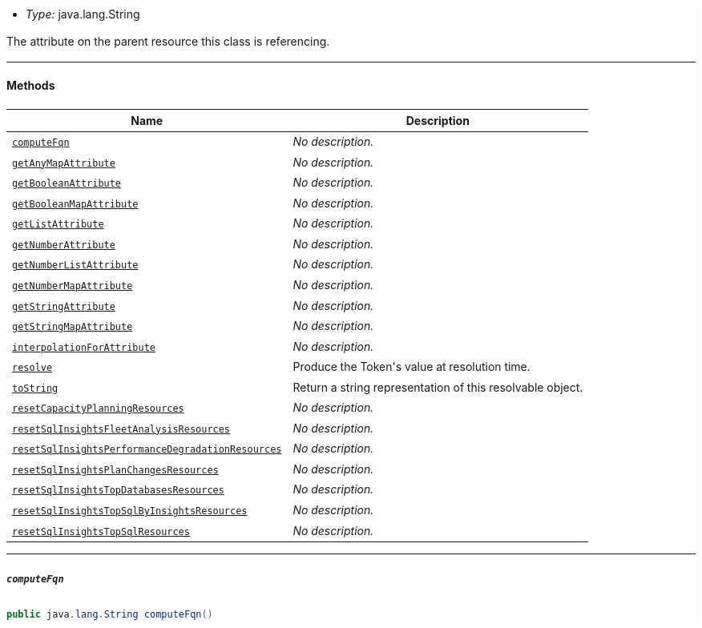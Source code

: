 - *Type:* java.lang.String

The attribute on the parent resource this class is referencing.

---

#### Methods <a name="Methods" id="Methods"></a>

| **Name** | **Description** |
| --- | --- |
| <code><a href="#rhizo-co-terraform-provider-oci.opsiNewsReport.OpsiNewsReportContentTypesOutputReference.computeFqn">computeFqn</a></code> | *No description.* |
| <code><a href="#rhizo-co-terraform-provider-oci.opsiNewsReport.OpsiNewsReportContentTypesOutputReference.getAnyMapAttribute">getAnyMapAttribute</a></code> | *No description.* |
| <code><a href="#rhizo-co-terraform-provider-oci.opsiNewsReport.OpsiNewsReportContentTypesOutputReference.getBooleanAttribute">getBooleanAttribute</a></code> | *No description.* |
| <code><a href="#rhizo-co-terraform-provider-oci.opsiNewsReport.OpsiNewsReportContentTypesOutputReference.getBooleanMapAttribute">getBooleanMapAttribute</a></code> | *No description.* |
| <code><a href="#rhizo-co-terraform-provider-oci.opsiNewsReport.OpsiNewsReportContentTypesOutputReference.getListAttribute">getListAttribute</a></code> | *No description.* |
| <code><a href="#rhizo-co-terraform-provider-oci.opsiNewsReport.OpsiNewsReportContentTypesOutputReference.getNumberAttribute">getNumberAttribute</a></code> | *No description.* |
| <code><a href="#rhizo-co-terraform-provider-oci.opsiNewsReport.OpsiNewsReportContentTypesOutputReference.getNumberListAttribute">getNumberListAttribute</a></code> | *No description.* |
| <code><a href="#rhizo-co-terraform-provider-oci.opsiNewsReport.OpsiNewsReportContentTypesOutputReference.getNumberMapAttribute">getNumberMapAttribute</a></code> | *No description.* |
| <code><a href="#rhizo-co-terraform-provider-oci.opsiNewsReport.OpsiNewsReportContentTypesOutputReference.getStringAttribute">getStringAttribute</a></code> | *No description.* |
| <code><a href="#rhizo-co-terraform-provider-oci.opsiNewsReport.OpsiNewsReportContentTypesOutputReference.getStringMapAttribute">getStringMapAttribute</a></code> | *No description.* |
| <code><a href="#rhizo-co-terraform-provider-oci.opsiNewsReport.OpsiNewsReportContentTypesOutputReference.interpolationForAttribute">interpolationForAttribute</a></code> | *No description.* |
| <code><a href="#rhizo-co-terraform-provider-oci.opsiNewsReport.OpsiNewsReportContentTypesOutputReference.resolve">resolve</a></code> | Produce the Token's value at resolution time. |
| <code><a href="#rhizo-co-terraform-provider-oci.opsiNewsReport.OpsiNewsReportContentTypesOutputReference.toString">toString</a></code> | Return a string representation of this resolvable object. |
| <code><a href="#rhizo-co-terraform-provider-oci.opsiNewsReport.OpsiNewsReportContentTypesOutputReference.resetCapacityPlanningResources">resetCapacityPlanningResources</a></code> | *No description.* |
| <code><a href="#rhizo-co-terraform-provider-oci.opsiNewsReport.OpsiNewsReportContentTypesOutputReference.resetSqlInsightsFleetAnalysisResources">resetSqlInsightsFleetAnalysisResources</a></code> | *No description.* |
| <code><a href="#rhizo-co-terraform-provider-oci.opsiNewsReport.OpsiNewsReportContentTypesOutputReference.resetSqlInsightsPerformanceDegradationResources">resetSqlInsightsPerformanceDegradationResources</a></code> | *No description.* |
| <code><a href="#rhizo-co-terraform-provider-oci.opsiNewsReport.OpsiNewsReportContentTypesOutputReference.resetSqlInsightsPlanChangesResources">resetSqlInsightsPlanChangesResources</a></code> | *No description.* |
| <code><a href="#rhizo-co-terraform-provider-oci.opsiNewsReport.OpsiNewsReportContentTypesOutputReference.resetSqlInsightsTopDatabasesResources">resetSqlInsightsTopDatabasesResources</a></code> | *No description.* |
| <code><a href="#rhizo-co-terraform-provider-oci.opsiNewsReport.OpsiNewsReportContentTypesOutputReference.resetSqlInsightsTopSqlByInsightsResources">resetSqlInsightsTopSqlByInsightsResources</a></code> | *No description.* |
| <code><a href="#rhizo-co-terraform-provider-oci.opsiNewsReport.OpsiNewsReportContentTypesOutputReference.resetSqlInsightsTopSqlResources">resetSqlInsightsTopSqlResources</a></code> | *No description.* |

---

##### `computeFqn` <a name="computeFqn" id="rhizo-co-terraform-provider-oci.opsiNewsReport.OpsiNewsReportContentTypesOutputReference.computeFqn"></a>

```java
public java.lang.String computeFqn()
```
